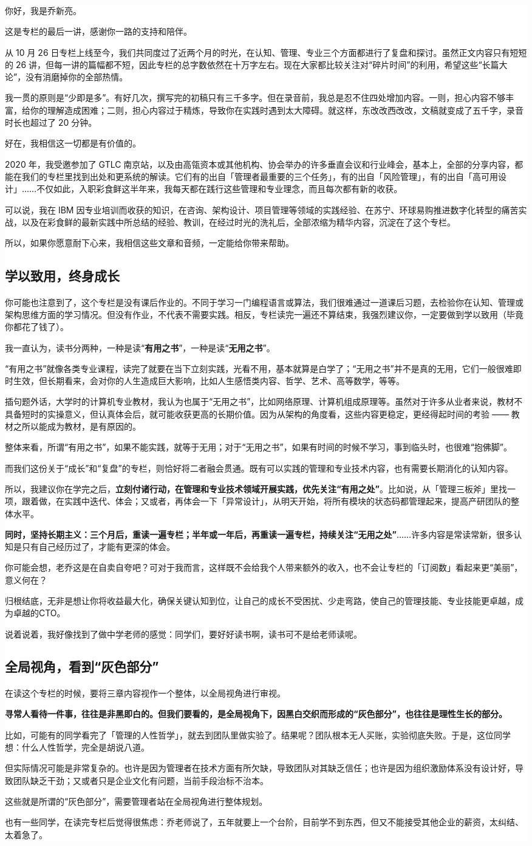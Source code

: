你好，我是乔新亮。

这是专栏的最后一讲，感谢你一路的支持和陪伴。

从 10 月 26 日专栏上线至今，我们共同度过了近两个月的时光，在认知、管理、专业三个方面都进行了复盘和探讨。虽然正文内容只有短短的 26 讲，但每一讲的篇幅都不短，因此专栏的总字数依然在十万字左右。现在大家都比较关注对“碎片时间”的利用，希望这些“长篇大论”，没有消磨掉你的全部热情。

我一贯的原则是“少即是多”。有好几次，撰写完的初稿只有三千多字。但在录音前，我总是忍不住四处增加内容。一则，担心内容不够丰富，给你的理解造成困难；二则，担心内容过于精炼，导致你在实践时遇到太大障碍。就这样，东改改西改改，文稿就变成了五千字，录音时长也超过了 20 分钟。

好在，我相信这一切都是有价值的。

2020 年，我受邀参加了 GTLC 南京站，以及由高瓴资本或其他机构、协会举办的许多垂直会议和行业峰会，基本上，全部的分享内容，都能在我们的专栏里找到出处和更系统的解读。它们有的出自「管理者最重要的三个任务」，有的出自「风险管理」，有的出自「高可用设计」……不仅如此，入职彩食鲜这半年来，我每天都在践行这些管理和专业理念，而且每次都有新的收获。

可以说，我在 IBM 因专业培训而收获的知识，在咨询、架构设计、项目管理等领域的实践经验、在苏宁、环球易购推进数字化转型的痛苦实战，以及在彩食鲜的最新实践中所总结的经验、教训，在经过时光的洗礼后，全部浓缩为精华内容，沉淀在了这个专栏。

所以，如果你愿意耐下心来，我相信这些文章和音频，一定能给你带来帮助。

## 学以致用，终身成长

你可能也注意到了，这个专栏是没有课后作业的。不同于学习一门编程语言或算法，我们很难通过一道课后习题，去检验你在认知、管理或架构思维方面的学习情况。但没有作业，不代表不需要实践。相反，专栏读完一遍还不算结束，我强烈建议你，一定要做到学以致用（毕竟你都花了钱了）。

我一直认为，读书分两种，一种是读“**有用之书**”，一种是读“**无用之书**”。

“有用之书”就像各类专业课程，读完了就要在当下立刻实践，光看不用，基本就算是白学了；“无用之书”并不是真的无用，它们一般很难即时生效，但长期看来，会对你的人生造成巨大影响，比如人生感悟类内容、哲学、艺术、高等数学，等等。

插句题外话，大学时的计算机专业教材，我认为也属于“无用之书”，比如网络原理、计算机组成原理等。虽然对于许多从业者来说，教材不具备短时的实操意义，但认真体会后，就可能收获更高的长期价值。因为从架构的角度看，这些内容更稳定，更经得起时间的考验 —— 教材之所以能成为教材，是有原因的。

整体来看，所谓“有用之书”，如果不能实践，就等于无用；对于“无用之书”，如果有时间的时候不学习，事到临头时，也很难“抱佛脚”。

而我们这份关于“成长”和“复盘”的专栏，则恰好将二者融会贯通。既有可以实践的管理和专业技术内容，也有需要长期消化的认知内容。

所以，我建议你在学完之后，**立刻付诸行动，在管理和专业技术领域开展实践，优先关注“有用之处”**。比如说，从「管理三板斧」里找一项，跟着做，在实践中迭代、体会；又或者，再体会一下「异常设计」，从明天开始，将所有模块的状态码都管理起来，提高产研团队的整体水平。

**同时，坚持长期主义：三个月后，重读一遍专栏；半年或一年后，再重读一遍专栏，持续关注“无用之处”**……许多内容是常读常新，很多认知是只有自己经历过了，才能有更深的体会。

你可能会想，老乔这是在自卖自夸吧？可对于我而言，这样既不会给我个人带来额外的收入，也不会让专栏的「订阅数」看起来更“美丽”，意义何在？

归根结底，无非是想让你将收益最大化，确保关键认知到位，让自己的成长不受困扰、少走弯路，使自己的管理技能、专业技能更卓越，成为卓越的CTO。

说着说着，我好像找到了做中学老师的感觉：同学们，要好好读书啊，读书可不是给老师读呢。

## 全局视角，看到“灰色部分”

在读这个专栏的时候，要将三章内容视作一个整体，以全局视角进行审视。

**寻常人看待一件事，往往是非黑即白的。但我们要看的，是全局视角下，因黑白交织而形成的“灰色部分”，也往往是理性生长的部分。**

比如，可能有的同学看完了「管理的人性哲学」，就去到团队里做实验了。结果呢？团队根本无人买账，实验彻底失败。于是，这位同学想：什么人性哲学，完全是胡说八道。

但实际情况可能是非常复杂的。也许是因为管理者在技术方面有所欠缺，导致团队对其缺乏信任；也许是因为组织激励体系没有设计好，导致团队缺乏干劲；又或者只是企业文化有问题，当前手段治标不治本。

这些就是所谓的“灰色部分”，需要管理者站在全局视角进行整体规划。

也有一些同学，在读完专栏后觉得很焦虑：乔老师说了，五年就要上一个台阶，目前学不到东西，但又不能接受其他企业的薪资，太纠结、太着急了。
